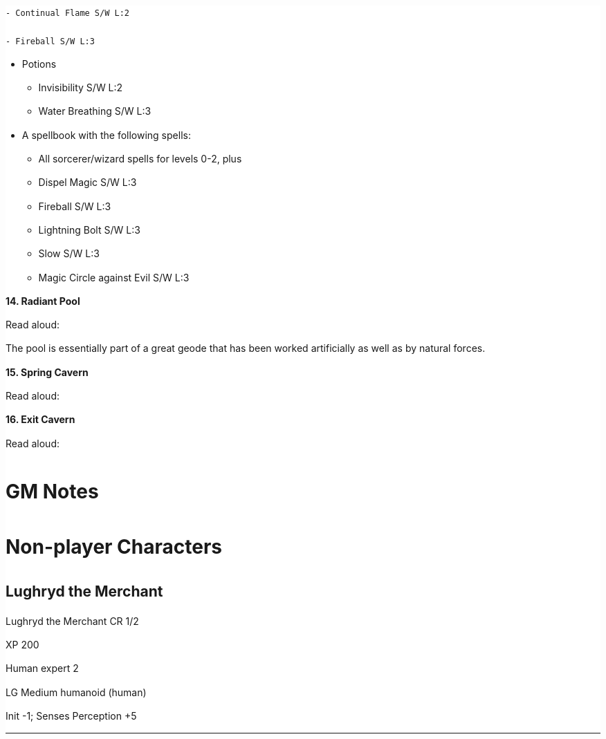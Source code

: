     - Continual Flame S/W L:2
        
    - Fireball S/W L:3
        
- Potions
    
    - Invisibility S/W L:2
        
    - Water Breathing S/W L:3
        
- A spellbook with the following spells:
    
    - All sorcerer/wizard spells for levels 0-2, plus
        
    - Dispel Magic S/W L:3
        
    - Fireball S/W L:3
        
    - Lightning Bolt S/W L:3
        
    - Slow S/W L:3
        
    - Magic Circle against Evil S/W L:3
        

**14. Radiant Pool**

Read aloud:

The pool is essentially part of a great geode that has been worked artificially as well as by natural forces.

**15. Spring Cavern**

Read aloud:

  
  

**16. Exit Cavern**

Read aloud:

# GM Notes

# Non-player Characters

## Lughryd the Merchant

Lughryd the Merchant CR 1/2

XP 200

Human expert 2

LG Medium humanoid (human)

Init -1; Senses Perception +5

--------------------
